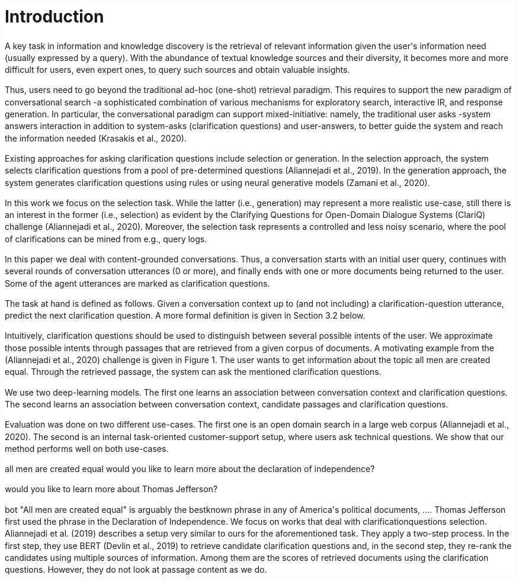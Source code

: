 # Introduction

A key task in information and knowledge discovery is the retrieval of relevant information given the user's information need (usually expressed by a query). With the abundance of textual knowledge sources and their diversity, it becomes more and more difficult for users, even expert ones, to query such sources and obtain valuable insights.

Thus, users need to go beyond the traditional ad-hoc (one-shot) retrieval paradigm. This requires to support the new paradigm of conversational search -a sophisticated combination of various mechanisms for exploratory search, interactive IR, and response generation. In particular, the conversational paradigm can support mixed-initiative: namely, the traditional user asks -system answers interaction in addition to system-asks (clarification questions) and user-answers, to better guide the system and reach the information needed (Krasakis et al., 2020).

Existing approaches for asking clarification questions include selection or generation. In the selection approach, the system selects clarification questions from a pool of pre-determined questions (Aliannejadi et al., 2019). In the generation approach, the system generates clarification questions using rules or using neural generative models (Zamani et al., 2020).

In this work we focus on the selection task. While the latter (i.e., generation) may represent a more realistic use-case, still there is an interest in the former (i.e., selection) as evident by the Clarifying Questions for Open-Domain Dialogue Systems (ClariQ) challenge (Aliannejadi et al., 2020). Moreover, the selection task represents a controlled and less noisy scenario, where the pool of clarifications can be mined from e.g., query logs.

In this paper we deal with content-grounded conversations. Thus, a conversation starts with an initial user query, continues with several rounds of conversation utterances (0 or more), and finally ends with one or more documents being returned to the user. Some of the agent utterances are marked as clarification questions.

The task at hand is defined as follows. Given a conversation context up to (and not including) a clarification-question utterance, predict the next clarification question. A more formal definition is given in Section 3.2 below.

Intuitively, clarification questions should be used to distinguish between several possible intents of the user. We approximate those possible intents through passages that are retrieved from a given corpus of documents. A motivating example from the (Aliannejadi et al., 2020) challenge is given in Figure 1. The user wants to get information about the topic all men are created equal. Through the retrieved passage, the system can ask the mentioned clarification questions.

We use two deep-learning models. The first one learns an association between conversation context and clarification questions. The second learns an association between conversation context, candidate passages and clarification questions.

Evaluation was done on two different use-cases. The first one is an open domain search in a large web corpus (Aliannejadi et al., 2020). The second is an internal task-oriented customer-support setup, where users ask technical questions. We show that our method performs well on both use-cases.

all men are created equal would you like to learn more about the declaration of independence?

would you like to learn more about Thomas Jefferson?

bot "All men are created equal" is arguably the bestknown phrase in any of America's political documents, …. Thomas Jefferson first used the phrase in the Declaration of Independence. We focus on works that deal with clarificationquestions selection. Aliannejadi et al. (2019) describes a setup very similar to ours for the aforementioned task. They apply a two-step process. In the first step, they use BERT (Devlin et al., 2019) to retrieve candidate clarification questions and, in the second step, they re-rank the candidates using multiple sources of information. Among them are the scores of retrieved documents using the clarification questions. However, they do not look at passage content as we do.
